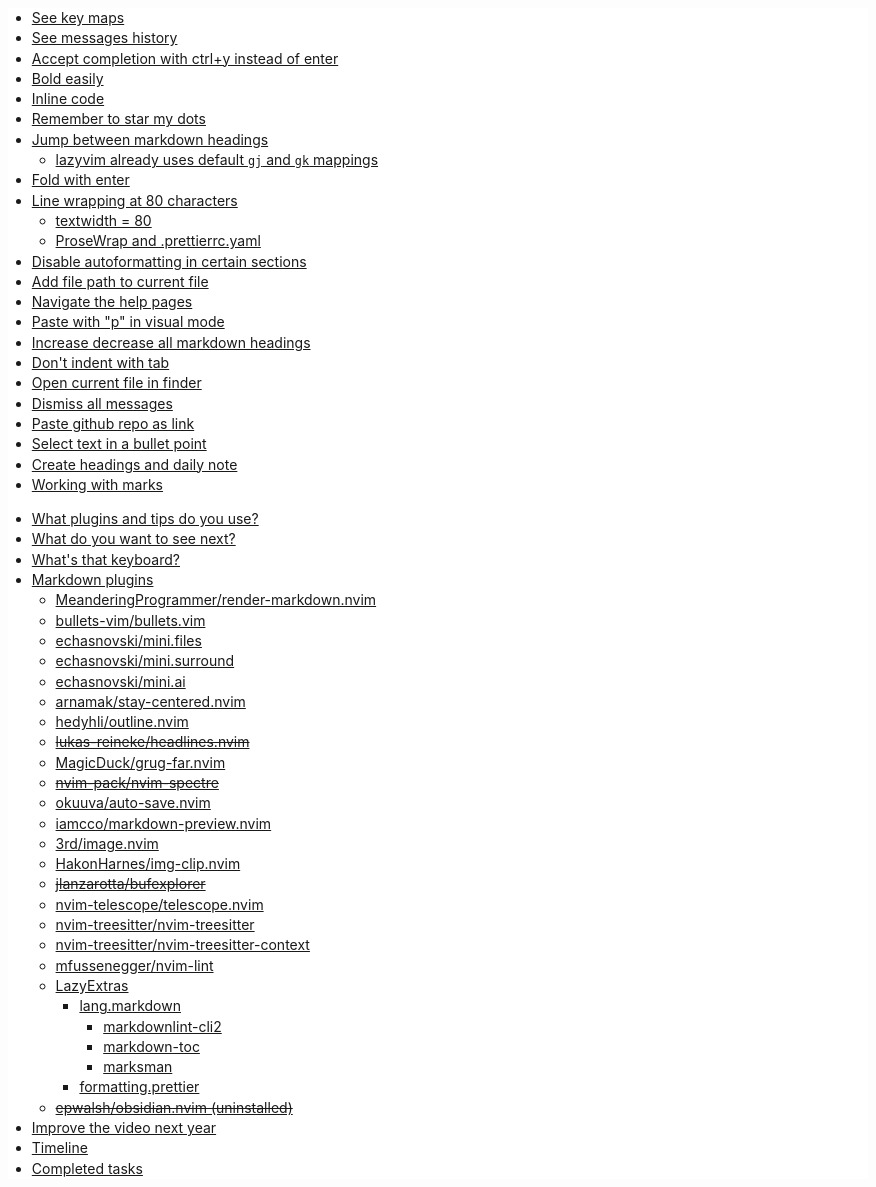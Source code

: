   * [See key maps](#see-key-maps)
  * [See messages history](#see-messages-history)
  * [Accept completion with ctrl+y instead of enter](#accept-completion-with-ctrly-instead-of-enter)
  * [Bold easily](#bold-easily)
  * [Inline code](#inline-code)
  * [Remember to star my dots](#remember-to-star-my-dots)
  * [Jump between markdown headings](#jump-between-markdown-headings)
    + [lazyvim already uses default `gj` and `gk` mappings](#lazyvim-already-uses-default-gj-and-gk-mappings)
  * [Fold with enter](#fold-with-enter)
  * [Line wrapping at 80 characters](#line-wrapping-at-80-characters)
    + [textwidth = 80](#textwidth--80)
    + [ProseWrap and .prettierrc.yaml](#prosewrap-and-prettierrcyaml)
  * [Disable autoformatting in certain sections](#disable-autoformatting-in-certain-sections)
  * [Add file path to current file](#add-file-path-to-current-file)
  * [Navigate the help pages](#navigate-the-help-pages)
  * [Paste with "p" in visual mode](#paste-with-p-in-visual-mode)
  * [Increase decrease all markdown headings](#increase-decrease-all-markdown-headings)
  * [Don't indent with tab](#dont-indent-with-tab)
  * [Open current file in finder](#open-current-file-in-finder)
  * [Dismiss all messages](#dismiss-all-messages)
  * [Paste github repo as link](#paste-github-repo-as-link)
  * [Select text in a bullet point](#select-text-in-a-bullet-point)
  * [Create headings and daily note](#create-headings-and-daily-note)
  * [Working with marks](#working-with-marks)
- [What plugins and tips do you use?](#what-plugins-and-tips-do-you-use)
- [What do you want to see next?](#what-do-you-want-to-see-next)
- [What's that keyboard?](#whats-that-keyboard)
- [Markdown plugins](#markdown-plugins)
  * [MeanderingProgrammer/render-markdown.nvim](#meanderingprogrammerrender-markdownnvim)
  * [bullets-vim/bullets.vim](#bullets-vimbulletsvim)
  * [echasnovski/mini.files](#echasnovskiminifiles)
  * [echasnovski/mini.surround](#echasnovskiminisurround)
  * [echasnovski/mini.ai](#echasnovskiminiai)
  * [arnamak/stay-centered.nvim](#arnamakstay-centerednvim)
  * [hedyhli/outline.nvim](#hedyhlioutlinenvim)
  * [~~lukas-reineke/headlines.nvim~~](#lukas-reinekeheadlinesnvim)
  * [MagicDuck/grug-far.nvim](#magicduckgrug-farnvim)
  * [~~nvim-pack/nvim-spectre~~](#nvim-packnvim-spectre)
  * [okuuva/auto-save.nvim](#okuuvaauto-savenvim)
  * [iamcco/markdown-preview.nvim](#iamccomarkdown-previewnvim)
  * [3rd/image.nvim](#3rdimagenvim)
  * [HakonHarnes/img-clip.nvim](#hakonharnesimg-clipnvim)
  * [~~jlanzarotta/bufexplorer~~](#jlanzarottabufexplorer)
  * [nvim-telescope/telescope.nvim](#nvim-telescopetelescopenvim)
  * [nvim-treesitter/nvim-treesitter](#nvim-treesitternvim-treesitter)
  * [nvim-treesitter/nvim-treesitter-context](#nvim-treesitternvim-treesitter-context)
  * [mfussenegger/nvim-lint](#mfusseneggernvim-lint)
  * [LazyExtras](#lazyextras)
    + [lang.markdown](#langmarkdown)
      - [markdownlint-cli2](#markdownlint-cli2)
      - [markdown-toc](#markdown-toc)
      - [marksman](#marksman)
    + [formatting.prettier](#formattingprettier)
  * [~~epwalsh/obsidian.nvim (uninstalled)~~](#epwalshobsidiannvim-uninstalled)
- [Improve the video next year](#improve-the-video-next-year)
- [Timeline](#timeline)
- [Completed tasks](#completed-tasks)
